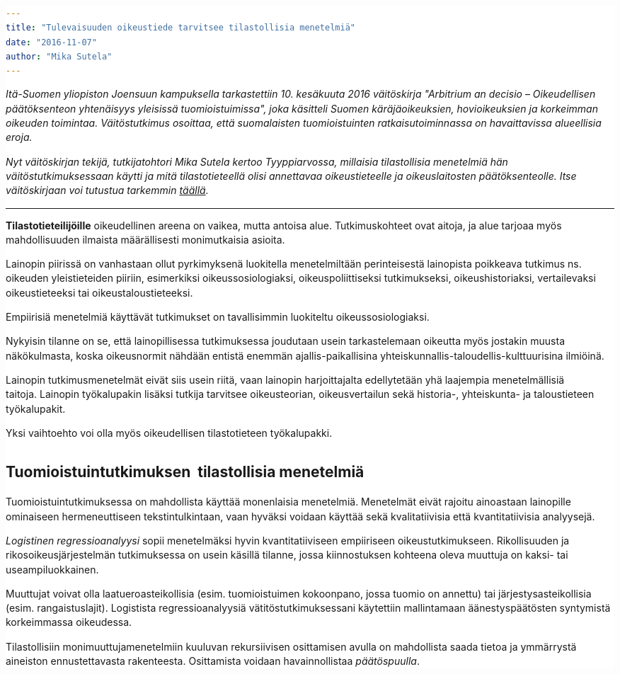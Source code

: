 ```yaml
---
title: "Tulevaisuuden oikeustiede tarvitsee tilastollisia menetelmiä"
date: "2016-11-07"
author: "Mika Sutela"
---
```


_Itä-Suomen yliopiston Joensuun kampuksella tarkastettiin 10. kesäkuuta 2016 väitöskirja "Arbitrium an decisio – Oikeudellisen päätöksenteon yhtenäisyys yleisissä tuomioistuimissa", joka käsitteli Suomen käräjäoikeuksien, hovioikeuksien ja korkeimman oikeuden toimintaa. Väitöstutkimus osoittaa, että suomalaisten tuomioistuinten ratkaisutoiminnassa on havaittavissa alueellisia eroja._

_Nyt väitöskirjan tekijä, tutkijatohtori Mika Sutela kertoo Tyyppiarvossa, millaisia tilastollisia menetelmiä hän väitöstutkimuksessaan käytti ja mitä tilastotieteellä olisi annettavaa oikeustieteelle ja oikeuslaitosten päätöksenteolle. Itse väitöskirjaan voi tutustua tarkemmin [täällä](https://www.uef.fi/-/tuomioistuinten-ratkaisuissa-merkittavia-alueellisia-eroja)._

* * *



**Tilastotieteilijöille** oikeudellinen areena on vaikea, mutta antoisa alue. Tutkimuskohteet ovat aitoja, ja alue tarjoaa myös mahdollisuuden ilmaista määrällisesti monimutkaisia asioita.

Lainopin piirissä on vanhastaan ollut pyrkimyksenä luokitella menetelmiltään perinteisestä lainopista poikkeava tutkimus ns. oikeuden yleistieteiden piiriin, esimerkiksi oikeussosiologiaksi, oikeuspoliittiseksi tutkimukseksi, oikeushistoriaksi, vertailevaksi oikeustieteeksi tai oikeustaloustieteeksi.

Empiirisiä menetelmiä käyttävät tutkimukset on tavallisimmin luokiteltu oikeussosiologiaksi.

Nykyisin tilanne on se, että lainopillisessa tutkimuksessa joudutaan usein tarkastelemaan oikeutta myös jostakin muusta näkökulmasta, koska oikeusnormit nähdään entistä enemmän ajallis-paikallisina yhteiskunnallis-taloudellis-kulttuurisina ilmiöinä.

Lainopin tutkimusmenetelmät eivät siis usein riitä, vaan lainopin harjoittajalta edellytetään yhä laajempia menetelmällisiä taitoja. Lainopin työkalupakin lisäksi tutkija tarvitsee oikeusteorian, oikeusvertailun sekä historia-, yhteiskunta- ja taloustieteen työkalupakit.

Yksi vaihtoehto voi olla myös oikeudellisen tilastotieteen työkalupakki.

## Tuomioistuintutkimuksen  tilastollisia menetelmiä

Tuomioistuintutkimuksessa on mahdollista käyttää monenlaisia menetelmiä. Menetelmät eivät rajoitu ainoastaan lainopille ominaiseen hermeneuttiseen tekstintulkintaan, vaan hyväksi voidaan käyttää sekä kvalitatiivisia että kvantitatiivisia analyysejä.

_Logistinen regressioanalyysi_ sopii menetelmäksi hyvin kvantitatiiviseen empiiriseen oikeustutkimukseen. Rikollisuuden ja rikosoikeusjärjestelmän tutkimuksessa on usein käsillä tilanne, jossa kiinnostuksen kohteena oleva muuttuja on kaksi- tai useampiluokkainen.

Muuttujat voivat olla laatueroasteikollisia (esim. tuomioistuimen kokoonpano, jossa tuomio on annettu) tai järjestysasteikollisia (esim. rangaistuslajit). Logistista regressioanalyysiä vätitöstutkimuksessani käytettiin mallintamaan äänestyspäätösten syntymistä korkeimmassa oikeudessa.

Tilastollisiin monimuuttujamenetelmiin kuuluvan rekursiivisen osittamisen avulla on mahdollista saada tietoa ja ymmärrystä aineiston ennustettavasta rakenteesta. Osittamista voidaan havainnollistaa _päätöspuulla_.
